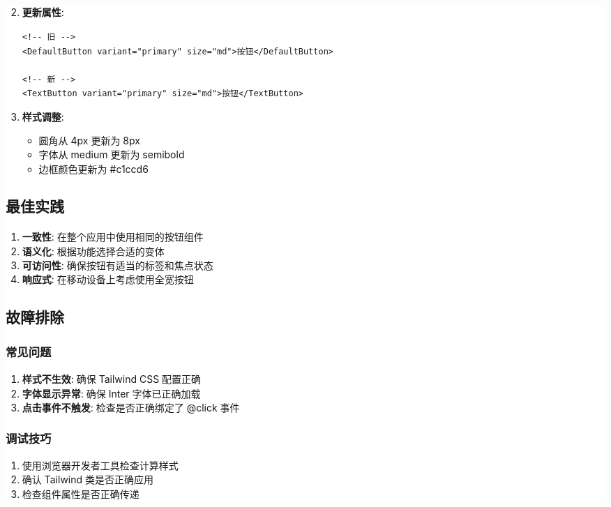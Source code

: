 2. **更新属性**:
   ```vue
   <!-- 旧 -->
   <DefaultButton variant="primary" size="md">按钮</DefaultButton>
   
   <!-- 新 -->
   <TextButton variant="primary" size="md">按钮</TextButton>
   ```

3. **样式调整**:
   - 圆角从 4px 更新为 8px
   - 字体从 medium 更新为 semibold
   - 边框颜色更新为 #c1ccd6

## 最佳实践

1. **一致性**: 在整个应用中使用相同的按钮组件
2. **语义化**: 根据功能选择合适的变体
3. **可访问性**: 确保按钮有适当的标签和焦点状态
4. **响应式**: 在移动设备上考虑使用全宽按钮

## 故障排除

### 常见问题

1. **样式不生效**: 确保 Tailwind CSS 配置正确
2. **字体显示异常**: 确保 Inter 字体已正确加载
3. **点击事件不触发**: 检查是否正确绑定了 @click 事件

### 调试技巧

1. 使用浏览器开发者工具检查计算样式
2. 确认 Tailwind 类是否正确应用
3. 检查组件属性是否正确传递



